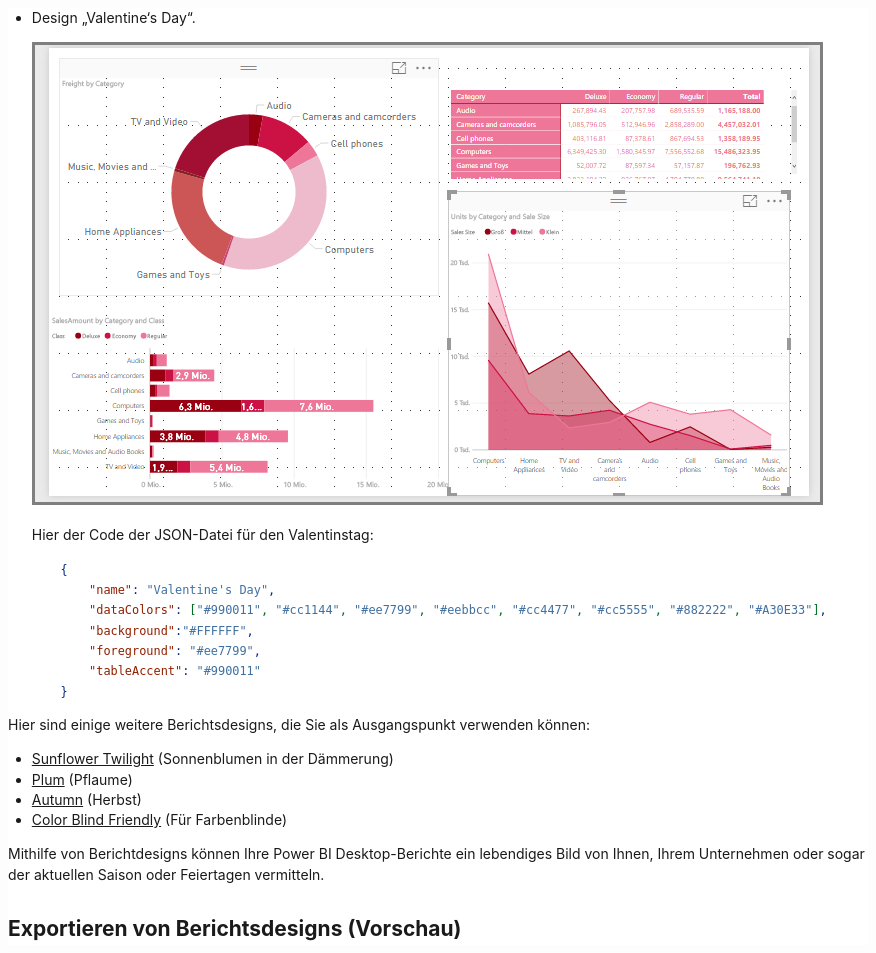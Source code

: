 - Design „Valentine‘s Day“.

  ![Design „Valentine‘s Day“](media/desktop-report-themes/report-themes_13.png)

  Hier der Code der JSON-Datei für den Valentinstag:

   ```json
       {
           "name": "Valentine's Day",
           "dataColors": ["#990011", "#cc1144", "#ee7799", "#eebbcc", "#cc4477", "#cc5555", "#882222", "#A30E33"],
           "background":"#FFFFFF",
           "foreground": "#ee7799",
           "tableAccent": "#990011"
       }
   ```

Hier sind einige weitere Berichtsdesigns, die Sie als Ausgangspunkt verwenden können:

- [Sunflower Twilight](https://community.powerbi.com/t5/Themes-Gallery/Sunflower-Twilight/m-p/140749) (Sonnenblumen in der Dämmerung)
- [Plum](https://community.powerbi.com/t5/Themes-Gallery/Plum/m-p/140711) (Pflaume)
- [Autumn](https://community.powerbi.com/t5/Themes-Gallery/Autumn/m-p/140746) (Herbst)
- [Color Blind Friendly](https://community.powerbi.com/t5/Themes-Gallery/Color-Blind-Friendly/m-p/140597) (Für Farbenblinde)

Mithilfe von Berichtdesigns können Ihre Power BI Desktop-Berichte ein lebendiges Bild von Ihnen, Ihrem Unternehmen oder sogar der aktuellen Saison oder Feiertagen vermitteln.

## <a name="export-report-themes-preview"></a>Exportieren von Berichtsdesigns (Vorschau)
